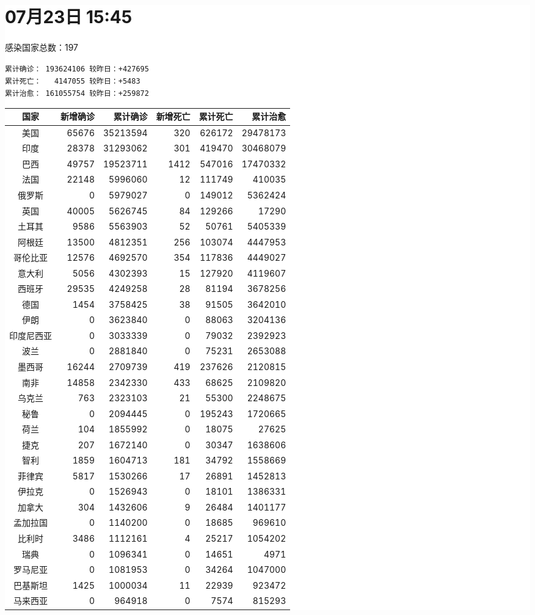 # 07月23日 15:45
感染国家总数：197
```
累计确诊： 193624106 较昨日：+427695
累计死亡：   4147055 较昨日：+5483
累计治愈： 161055754 较昨日：+259872
```
|国家|新增确诊|累计确诊|新增死亡|累计死亡|累计治愈|
|:--:|---:|---:|---:|---:|---:|
|美国|65676|35213594|320|626172|29478173|
|印度|28378|31293062|301|419470|30468079|
|巴西|49757|19523711|1412|547016|17470332|
|法国|22148|5996060|12|111749|410035|
|俄罗斯|0|5979027|0|149012|5362424|
|英国|40005|5626745|84|129266|17290|
|土耳其|9586|5563903|52|50761|5405339|
|阿根廷|13500|4812351|256|103074|4447953|
|哥伦比亚|12576|4692570|354|117836|4449027|
|意大利|5056|4302393|15|127920|4119607|
|西班牙|29535|4249258|28|81194|3678256|
|德国|1454|3758425|38|91505|3642010|
|伊朗|0|3623840|0|88063|3204136|
|印度尼西亚|0|3033339|0|79032|2392923|
|波兰|0|2881840|0|75231|2653088|
|墨西哥|16244|2709739|419|237626|2120815|
|南非|14858|2342330|433|68625|2109820|
|乌克兰|763|2323103|21|55300|2248675|
|秘鲁|0|2094445|0|195243|1720665|
|荷兰|104|1855992|0|18075|27625|
|捷克|207|1672140|0|30347|1638606|
|智利|1859|1604713|181|34792|1558669|
|菲律宾|5817|1530266|17|26891|1452813|
|伊拉克|0|1526943|0|18101|1386331|
|加拿大|304|1432606|9|26484|1401177|
|孟加拉国|0|1140200|0|18685|969610|
|比利时|3486|1112161|4|25217|1054202|
|瑞典|0|1096341|0|14651|4971|
|罗马尼亚|0|1081953|0|34264|1047000|
|巴基斯坦|1425|1000034|11|22939|923472|
|马来西亚|0|964918|0|7574|815293|